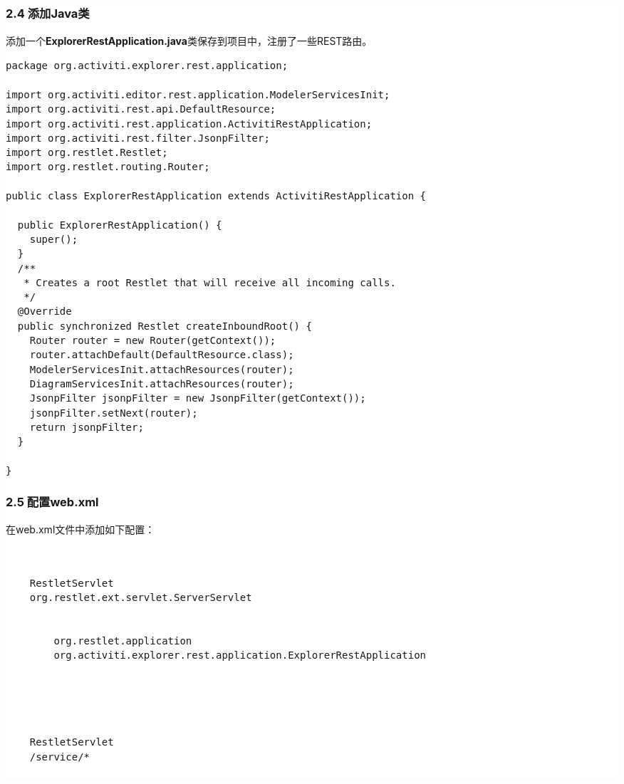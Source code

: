 ### 2.4 添加Java类

添加一个**ExplorerRestApplication.java**类保存到项目中，注册了一些REST路由。

<pre class="brush:java">
package org.activiti.explorer.rest.application;

import org.activiti.editor.rest.application.ModelerServicesInit;
import org.activiti.rest.api.DefaultResource;
import org.activiti.rest.application.ActivitiRestApplication;
import org.activiti.rest.filter.JsonpFilter;
import org.restlet.Restlet;
import org.restlet.routing.Router;

public class ExplorerRestApplication extends ActivitiRestApplication {

  public ExplorerRestApplication() {
    super();
  }
  /**
   * Creates a root Restlet that will receive all incoming calls.
   */
  @Override
  public synchronized Restlet createInboundRoot() {
    Router router = new Router(getContext());
    router.attachDefault(DefaultResource.class);
    ModelerServicesInit.attachResources(router);
    DiagramServicesInit.attachResources(router);
    JsonpFilter jsonpFilter = new JsonpFilter(getContext());
    jsonpFilter.setNext(router);
    return jsonpFilter;
  }

}
</pre>

### 2.5 配置web.xml

在web.xml文件中添加如下配置：

<pre class="brush:xml">

<servlet>
	<servlet-name>RestletServlet</servlet-name>
	<servlet-class>org.restlet.ext.servlet.ServerServlet</servlet-class>
	<init-param>
		<!-- Application class name -->
		<param-name>org.restlet.application</param-name>
		<param-value>org.activiti.explorer.rest.application.ExplorerRestApplication</param-value>
	</init-param>
</servlet>


<servlet-mapping>
	<servlet-name>RestletServlet</servlet-name>
	<url-pattern>/service/*</url-pattern>
</servlet-mapping>
</pre>
